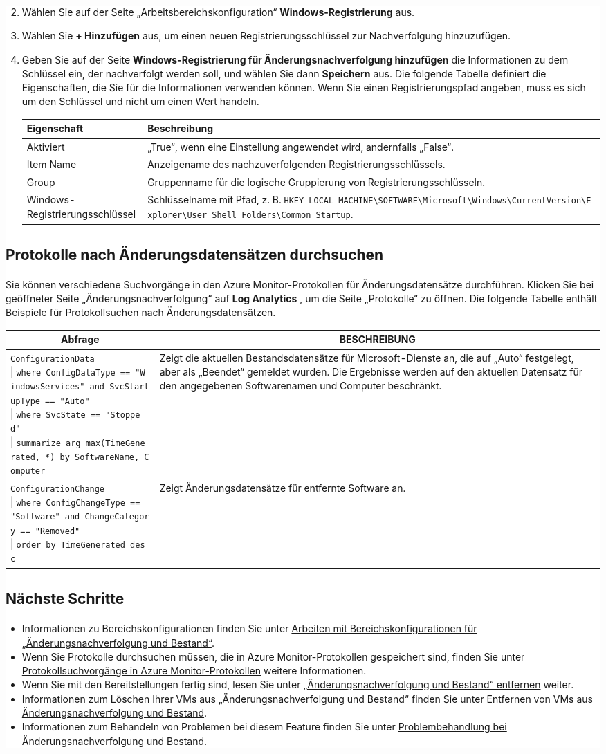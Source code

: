 2. Wählen Sie auf der Seite „Arbeitsbereichskonfiguration“ **Windows-Registrierung** aus.

3. Wählen Sie **+ Hinzufügen** aus, um einen neuen Registrierungsschlüssel zur Nachverfolgung hinzuzufügen.

4. Geben Sie auf der Seite **Windows-Registrierung für Änderungsnachverfolgung hinzufügen** die Informationen zu dem Schlüssel ein, der nachverfolgt werden soll, und wählen Sie dann **Speichern** aus. Die folgende Tabelle definiert die Eigenschaften, die Sie für die Informationen verwenden können. Wenn Sie einen Registrierungspfad angeben, muss es sich um den Schlüssel und nicht um einen Wert handeln.

    |Eigenschaft  |Beschreibung  |
    |---------|---------|
    |Aktiviert     | „True“, wenn eine Einstellung angewendet wird, andernfalls „False“.        |
    |Item Name     | Anzeigename des nachzuverfolgenden Registrierungsschlüssels.        |
    |Group     | Gruppenname für die logische Gruppierung von Registrierungsschlüsseln.        |
    |Windows-Registrierungsschlüssel   | Schlüsselname mit Pfad, z. B. `HKEY_LOCAL_MACHINE\SOFTWARE\Microsoft\Windows\CurrentVersion\Explorer\User Shell Folders\Common Startup`.      |

## <a name="search-logs-for-change-records"></a>Protokolle nach Änderungsdatensätzen durchsuchen

Sie können verschiedene Suchvorgänge in den Azure Monitor-Protokollen für Änderungsdatensätze durchführen. Klicken Sie bei geöffneter Seite „Änderungsnachverfolgung“ auf **Log Analytics** , um die Seite „Protokolle“ zu öffnen. Die folgende Tabelle enthält Beispiele für Protokollsuchen nach Änderungsdatensätzen.

|Abfrage  |BESCHREIBUNG  |
|---------|---------|
|`ConfigurationData`<br>&#124; `where ConfigDataType == "WindowsServices" and SvcStartupType == "Auto"`<br>&#124; `where SvcState == "Stopped"`<br>&#124; `summarize arg_max(TimeGenerated, *) by SoftwareName, Computer`         | Zeigt die aktuellen Bestandsdatensätze für Microsoft-Dienste an, die auf „Auto“ festgelegt, aber als „Beendet“ gemeldet wurden. Die Ergebnisse werden auf den aktuellen Datensatz für den angegebenen Softwarenamen und Computer beschränkt.    |
|`ConfigurationChange`<br>&#124; `where ConfigChangeType == "Software" and ChangeCategory == "Removed"`<br>&#124; `order by TimeGenerated desc`|Zeigt Änderungsdatensätze für entfernte Software an.|

## <a name="next-steps"></a>Nächste Schritte

* Informationen zu Bereichskonfigurationen finden Sie unter [Arbeiten mit Bereichskonfigurationen für „Änderungsnachverfolgung und Bestand“](manage-scope-configurations.md).
* Wenn Sie Protokolle durchsuchen müssen, die in Azure Monitor-Protokollen gespeichert sind, finden Sie unter [Protokollsuchvorgänge in Azure Monitor-Protokollen](../../azure-monitor/log-query/log-query-overview.md) weitere Informationen.
* Wenn Sie mit den Bereitstellungen fertig sind, lesen Sie unter [„Änderungsnachverfolgung und Bestand“ entfernen](remove-feature.md) weiter.
* Informationen zum Löschen Ihrer VMs aus „Änderungsnachverfolgung und Bestand“ finden Sie unter [Entfernen von VMs aus Änderungsnachverfolgung und Bestand](remove-vms-from-change-tracking.md).
* Informationen zum Behandeln von Problemen bei diesem Feature finden Sie unter [Problembehandlung bei Änderungsnachverfolgung und Bestand](../troubleshoot/change-tracking.md).
